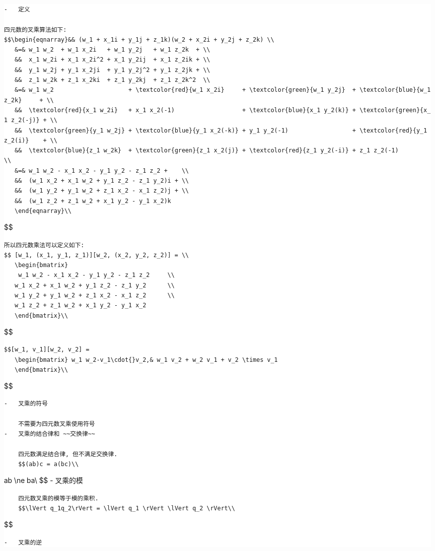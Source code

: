     -   定义

    四元数的叉乘算法如下:
    $$\begin{eqnarray}&& (w_1 + x_1i + y_1j + z_1k)(w_2 + x_2i + y_2j + z_2k) \\
       &=& w_1 w_2  + w_1 x_2i   + w_1 y_2j   + w_1 z_2k  + \\
       &&  x_1 w_2i + x_1 x_2i^2 + x_1 y_2ij  + x_1 z_2ik + \\
       &&  y_1 w_2j + y_1 x_2ji  + y_1 y_2j^2 + y_1 z_2jk + \\
       &&  z_1 w_2k + z_1 x_2ki  + z_1 y_2kj  + z_1 z_2k^2  \\
       &=& w_1 w_2                     + \textcolor{red}{w_1 x_2i}     + \textcolor{green}{w_1 y_2j}  + \textcolor{blue}{w_1 z_2k}     + \\
       &&  \textcolor{red}{x_1 w_2i}   + x_1 x_2(-1)                   + \textcolor{blue}{x_1 y_2(k)} + \textcolor{green}{x_1 z_2(-j)} + \\
       &&  \textcolor{green}{y_1 w_2j} + \textcolor{blue}{y_1 x_2(-k)} + y_1 y_2(-1)                  + \textcolor{red}{y_1 z_2(i)}    + \\
       &&  \textcolor{blue}{z_1 w_2k}  + \textcolor{green}{z_1 x_2(j)} + \textcolor{red}{z_1 y_2(-i)} + z_1 z_2(-1)                      \\
       &=& w_1 w_2 - x_1 x_2 - y_1 y_2 - z_1 z_2 +    \\
       &&  (w_1 x_2 + x_1 w_2 + y_1 z_2 - z_1 y_2)i + \\
       &&  (w_1 y_2 + y_1 w_2 + z_1 x_2 - x_1 z_2)j + \\
       &&  (w_1 z_2 + z_1 w_2 + x_1 y_2 - y_1 x_2)k
       \end{eqnarray}\\
$$

    所以四元数乘法可以定义如下:
    $$ [w_1, (x_1, y_1, z_1)][w_2, (x_2, y_2, z_2)] = \\
       \begin{bmatrix}
        w_1 w_2 - x_1 x_2 - y_1 y_2 - z_1 z_2     \\
       w_1 x_2 + x_1 w_2 + y_1 z_2 - z_1 y_2      \\
       w_1 y_2 + y_1 w_2 + z_1 x_2 - x_1 z_2      \\
       w_1 z_2 + z_1 w_2 + x_1 y_2 - y_1 x_2
       \end{bmatrix}\\
$$

    $$[w_1, v_1][w_2, v_2] =
       \begin{bmatrix} w_1 w_2-v_1\cdot{}v_2,& w_1 v_2 + w_2 v_1 + v_2 \times v_1
       \end{bmatrix}\\
$$

    -   叉乘的符号

        不需要为四元数叉乘使用符号
    -   叉乘的结合律和 ~~交换律~~

        四元数满足结合律, 但不满足交换律.
        $$(ab)c = a(bc)\\
$$
        $$ab \ne ba\\
$$
    -   叉乘的模

        四元数叉乘的模等于模的乘积.
        $$\lVert q_1q_2\rVert = \lVert q_1 \rVert \lVert q_2 \rVert\\
$$

    -   叉乘的逆


[^fn:1]: [Rotation and orientation in Unity(Unity官方文档)](https://docs.unity3d.com/Manual/QuaternionAndEulerRotationsInUnity.html)